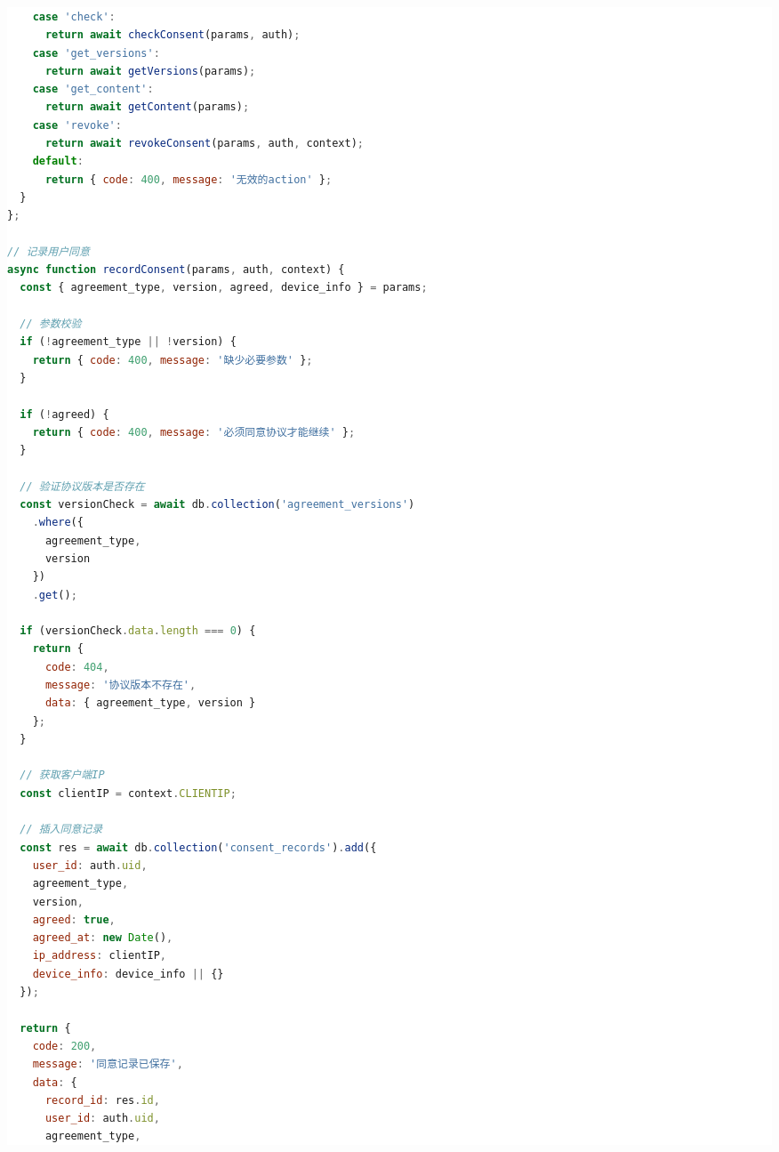 ```javascript
    case 'check':
      return await checkConsent(params, auth);
    case 'get_versions':
      return await getVersions(params);
    case 'get_content':
      return await getContent(params);
    case 'revoke':
      return await revokeConsent(params, auth, context);
    default:
      return { code: 400, message: '无效的action' };
  }
};

// 记录用户同意
async function recordConsent(params, auth, context) {
  const { agreement_type, version, agreed, device_info } = params;
  
  // 参数校验
  if (!agreement_type || !version) {
    return { code: 400, message: '缺少必要参数' };
  }
  
  if (!agreed) {
    return { code: 400, message: '必须同意协议才能继续' };
  }
  
  // 验证协议版本是否存在
  const versionCheck = await db.collection('agreement_versions')
    .where({
      agreement_type,
      version
    })
    .get();
  
  if (versionCheck.data.length === 0) {
    return { 
      code: 404, 
      message: '协议版本不存在',
      data: { agreement_type, version }
    };
  }
  
  // 获取客户端IP
  const clientIP = context.CLIENTIP;
  
  // 插入同意记录
  const res = await db.collection('consent_records').add({
    user_id: auth.uid,
    agreement_type,
    version,
    agreed: true,
    agreed_at: new Date(),
    ip_address: clientIP,
    device_info: device_info || {}
  });
  
  return {
    code: 200,
    message: '同意记录已保存',
    data: {
      record_id: res.id,
      user_id: auth.uid,
      agreement_type,
```